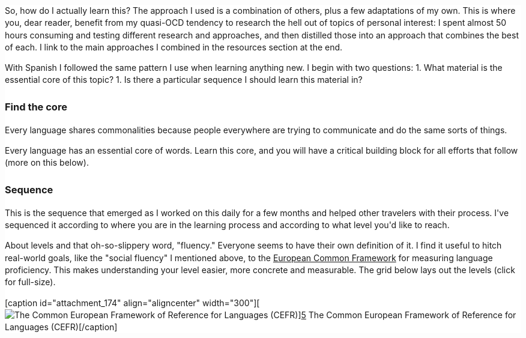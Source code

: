 



So, how do I actually learn this? The approach I used is a combination of others, plus a few adaptations of my own. This is where you, dear reader, benefit from my quasi-OCD tendency to research the hell out of topics of personal interest: I spent almost 50 hours consuming and testing different research and approaches, and then distilled those into an approach that combines the best of each. I link to the main approaches I combined in the resources section at the end.





With Spanish I followed the same pattern I use when learning anything new. I begin with two questions: 1. What material is the essential core of this topic? 1. Is there a particular sequence I should learn this material in?





### Find the core





Every language shares commonalities because people everywhere are trying to communicate and do the same sorts of things.





Every language has an essential core of words. Learn this core, and you will have a critical building block for all efforts that follow (more on this below).





### Sequence





This is the sequence that emerged as I worked on this daily for a few months and helped other travelers with their process. I've sequenced it according to where you are in the learning process and according to what level you'd like to reach.





About levels and that oh-so-slippery word, "fluency." Everyone seems to have their own definition of it. I find it useful to hitch real-world goals, like the "social fluency" I mentioned above, to the [European Common Framework](http://en.wikipedia.org/wiki/Common_European_Framework_of_Reference_for_Languages) for measuring language proficiency. This makes understanding your level easier, more concrete and measurable. The grid below lays out the levels (click for full-size).





[caption id="attachment_174" align="aligncenter" width="300"][![The Common European Framework of Reference for Languages (CEFR)](http://andrewblog.s3.amazonaws.com/wp-content/uploads/2014/03/CEFR-300x249.png)][5](http://en.wikipedia.org/wiki/Common_European_Framework_of_Reference_for_Languages) The Common European Framework of Reference for Languages (CEFR)[/caption]
